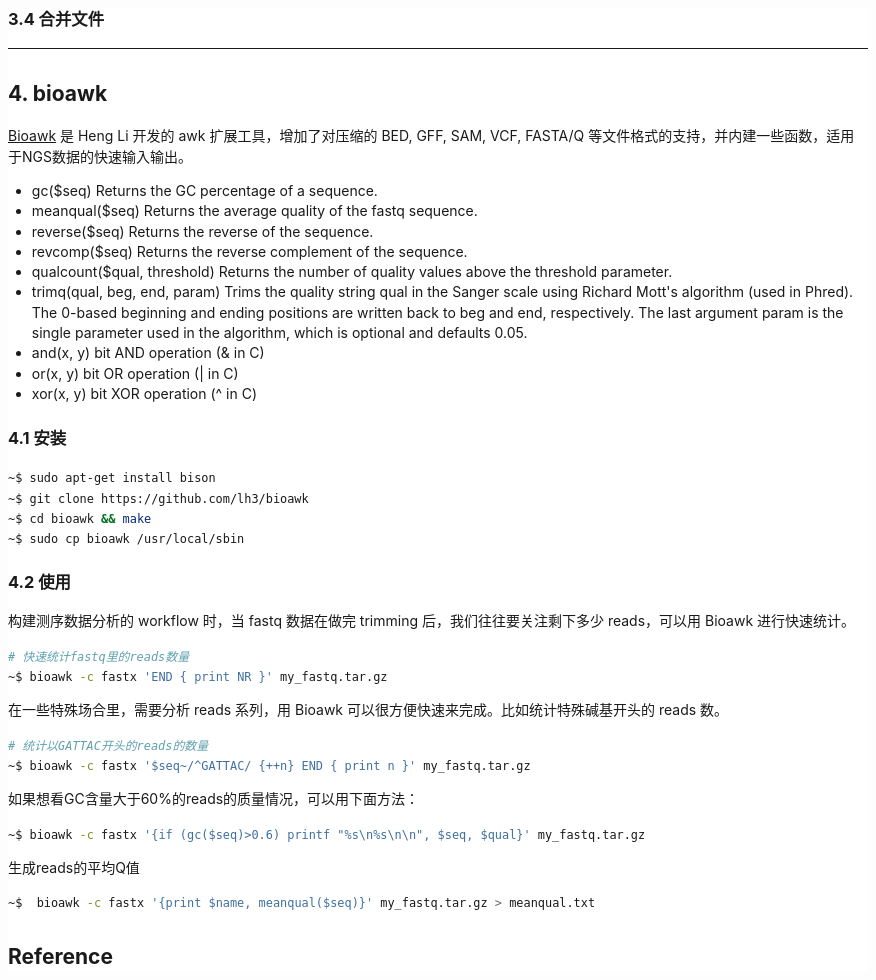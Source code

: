 ### 3.4 合并文件

---

## 4. bioawk

[Bioawk](https://github.com/lh3/bioawk) 是 Heng Li 开发的 awk 扩展工具，增加了对压缩的 BED, GFF, SAM, VCF, FASTA/Q 等文件格式的支持，并内建一些函数，适用于NGS数据的快速输入输出。

- gc($seq) Returns the GC percentage of a sequence.
- meanqual($seq) Returns the average quality of the fastq sequence.
- reverse($seq) Returns the reverse of the sequence.
- revcomp($seq) Returns the reverse complement of the sequence.
- qualcount($qual, threshold) Returns the number of quality values above the threshold parameter.
- trimq(qual, beg, end, param) Trims the quality string qual in the Sanger scale using Richard Mott's algorithm (used in Phred). The 0-based beginning and ending positions are written back to beg and end, respectively. The last argument param is the single parameter used in the algorithm, which is optional and defaults 0.05.
- and(x, y) bit AND operation (& in C)
- or(x, y) bit OR operation (| in C)
- xor(x, y) bit XOR operation (^ in C)

### 4.1 安装

```bash
~$ sudo apt-get install bison
~$ git clone https://github.com/lh3/bioawk
~$ cd bioawk && make
~$ sudo cp bioawk /usr/local/sbin
```

### 4.2 使用

构建测序数据分析的 workflow 时，当 fastq 数据在做完 trimming 后，我们往往要关注剩下多少 reads，可以用 Bioawk 进行快速统计。

```bash
# 快速统计fastq里的reads数量
~$ bioawk -c fastx 'END { print NR }' my_fastq.tar.gz
```

在一些特殊场合里，需要分析 reads 系列，用 Bioawk 可以很方便快速来完成。比如统计特殊碱基开头的 reads 数。

```bash
# 统计以GATTAC开头的reads的数量
~$ bioawk -c fastx '$seq~/^GATTAC/ {++n} END { print n }' my_fastq.tar.gz
```

如果想看GC含量大于60%的reads的质量情况，可以用下面方法：

```bash
~$ bioawk -c fastx '{if (gc($seq)>0.6) printf "%s\n%s\n\n", $seq, $qual}' my_fastq.tar.gz
```

生成reads的平均Q值

```bash
~$  bioawk -c fastx '{print $name, meanqual($seq)}' my_fastq.tar.gz > meanqual.txt
```

## Reference
